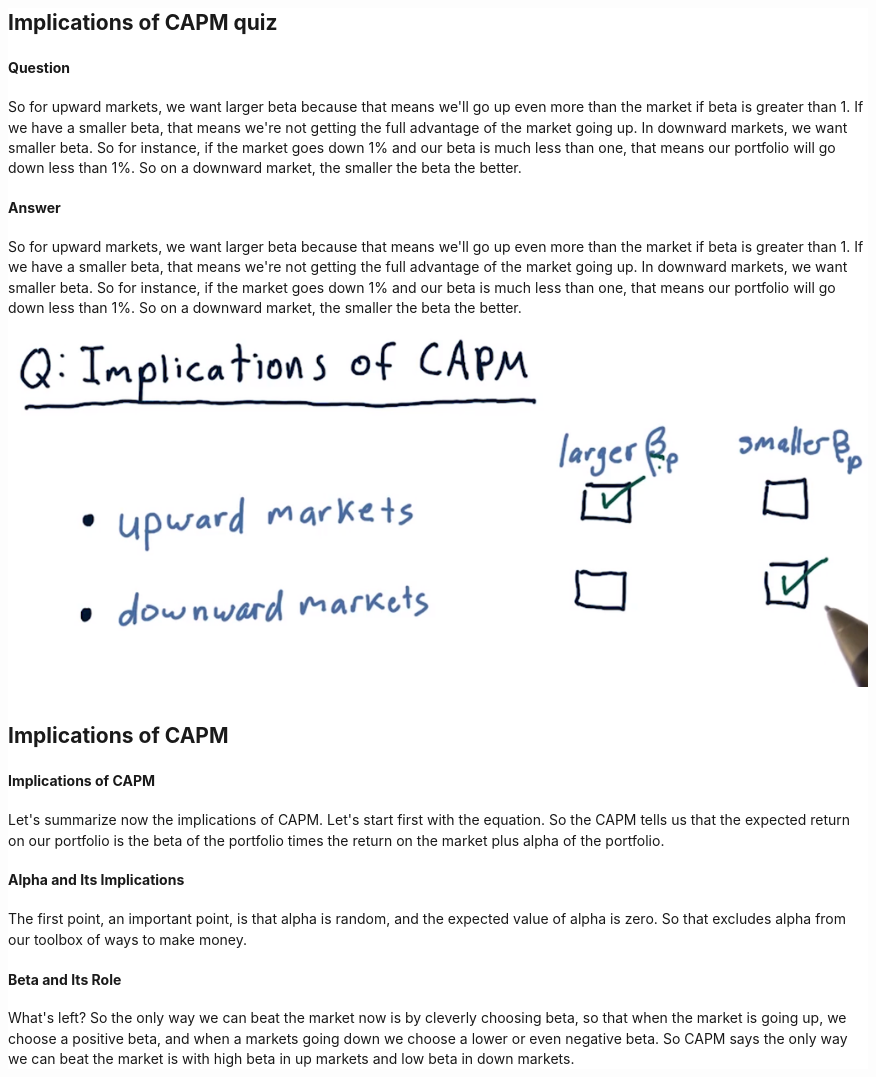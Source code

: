 ## Implications of CAPM quiz
#### Question
So for upward markets, we want larger beta because that means we'll go up even more than the market if beta is greater than 1. If we have a smaller beta, that means we're not getting the full advantage of the market going up. In downward markets, we want smaller beta. So for instance, if the market goes down 1% and our beta is much less than one, that means our portfolio will go down less than 1%. So on a downward market, the smaller the beta the better.

#### Answer
So for upward markets, we want larger beta because that means we'll go up even more than the market if beta is greater than 1. If we have a smaller beta, that means we're not getting the full advantage of the market going up. In downward markets, we want smaller beta. So for instance, if the market goes down 1% and our beta is much less than one, that means our portfolio will go down less than 1%. So on a downward market, the smaller the beta the better.

![](https://raw.githubusercontent.com/EbramTawfik/Notes/main/ML4T/02-04%20The%20Capital%20Assets%20Pricing%20Model%20(CAPM)/images/9.png)

## Implications of CAPM

#### Implications of CAPM

Let's summarize now the implications of CAPM. Let's start first with the equation. So the CAPM tells us that the expected return on our portfolio is the beta of the portfolio times the return on the market plus alpha of the portfolio.

#### Alpha and Its Implications

The first point, an important point, is that alpha is random, and the expected value of alpha is zero. So that excludes alpha from our toolbox of ways to make money.

#### Beta and Its Role

What's left? So the only way we can beat the market now is by cleverly choosing beta, so that when the market is going up, we choose a positive beta, and when a markets going down we choose a lower or even negative beta. So CAPM says the only way we can beat the market is with high beta in up markets and low beta in down markets.
